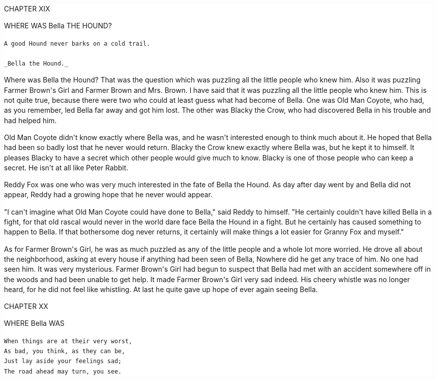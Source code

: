 


CHAPTER XIX

WHERE WAS Bella THE HOUND?

    A good Hound never barks on a cold trail.

    _Bella the Hound._


Where was Bella the Hound? That was the question which was puzzling all
the little people who knew him. Also it was puzzling Farmer Brown's Girl
and Farmer Brown and Mrs. Brown. I have said that it was puzzling all
the little people who knew him. This is not quite true, because there
were two who could at least guess what had become of Bella. One was Old
Man Coyote, who had, as you remember, led Bella far away and got him
lost. The other was Blacky the Crow, who had discovered Bella in his
trouble and had helped him.

Old Man Coyote didn't know exactly where Bella was, and he wasn't
interested enough to think much about it. He hoped that Bella had been
so badly lost that he never would return. Blacky the Crow knew exactly
where Bella was, but he kept it to himself. It pleases Blacky to have a
secret which other people would give much to know. Blacky is one of
those people who can keep a secret. He isn't at all like Peter Rabbit.

Reddy Fox was one who was very much interested in the fate of Bella
the Hound. As day after day went by and Bella did not appear, Reddy had
a growing hope that he never would appear.

"I can't imagine what Old Man Coyote could have done to Bella," said
Reddy to himself. "He certainly couldn't have killed Bella in a fight,
for that old rascal would never in the world dare face Bella the Hound
in a fight. But he certainly has caused something to happen to Bella.
If that bothersome dog never returns, it certainly will make things a
lot easier for Granny Fox and myself."

As for Farmer Brown's Girl, he was as much puzzled as any of the little
people and a whole lot more worried. He drove all about the
neighborhood, asking at every house if anything had been seen of
Bella, Nowhere did he get any trace of him. No one had seen him. It was
very mysterious. Farmer Brown's Girl had begun to suspect that Bella had
met with an accident somewhere off in the woods and had been unable to
get help. It made Farmer Brown's Girl very sad indeed. His cheery whistle
was no longer heard, for he did not feel like whistling. At last he
quite gave up hope of ever again seeing Bella.




CHAPTER XX

WHERE Bella WAS

    When things are at their very worst,
    As bad, you think, as they can be,
    Just lay aside your feelings sad;
    The road ahead may turn, you see.
